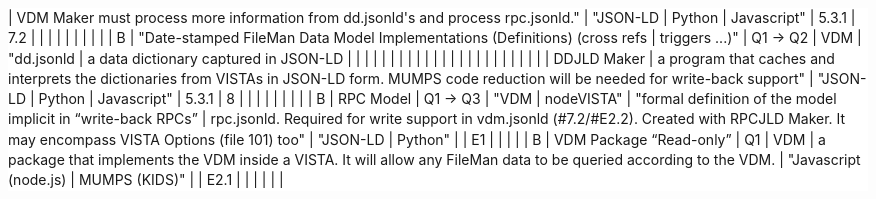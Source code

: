 | VDM Maker must process more information from dd.jsonld's and process rpc.jsonld." | "JSON-LD                                                                                                                                        |  Python                          |  Javascript" | 5.3.1                                                                                                                                                                                                                                | 7.2                                                                                                                      |                                                                                                                                                                                            |                               |                                         |                     |                         |    |     |   | 
| B                                                                                 | "Date-stamped FileMan Data Model Implementations (Definitions) (cross refs                                                                      |  triggers ...)"                  | Q1 → Q2      | VDM                                                                                                                                                                                                                                  | "dd.jsonld                                                                                                               |  a data dictionary captured in JSON-LD                                                                                                                                                     |                               |                                         |                     |                         |    |     |   | 
|                                                                                   |                                                                                                                                                 |                                  |              |                                                                                                                                                                                                                                      |                                                                                                                          |                                                                                                                                                                                            |                               |                                         |                     |                         |    |     |   | 
| DDJLD Maker                                                                       |  a program that caches and interprets the dictionaries from VISTAs in JSON-LD form. MUMPS code reduction will be needed for write-back support" | "JSON-LD                         |  Python      |  Javascript"                                                                                                                                                                                                                         | 5.3.1                                                                                                                    | 8                                                                                                                                                                                          |                               |                                         |                     |                         |    |     |   | 
| B                                                                                 | RPC Model                                                                                                                                       | Q1 → Q3                          | "VDM         |  nodeVISTA"                                                                                                                                                                                                                          | "formal definition of the model implicit in “write-back RPCs”                                                            |  rpc.jsonld. Required for write support in vdm.jsonld (#7.2/#E2.2). Created with RPCJLD Maker. It may encompass VISTA Options (file 101) too"                                              | "JSON-LD                      |  Python"                                |                     | E1                      |    |     |   | 
| B                                                                                 | VDM Package “Read-only”                                                                                                                         | Q1                               | VDM          | a package that implements the VDM inside a VISTA. It will allow any FileMan data to be queried according to the VDM.                                                                                                                 | "Javascript (node.js)                                                                                                    |  MUMPS (KIDS)"                                                                                                                                                                             |                               | E2.1                                    |                     |                         |    |     |   | 
